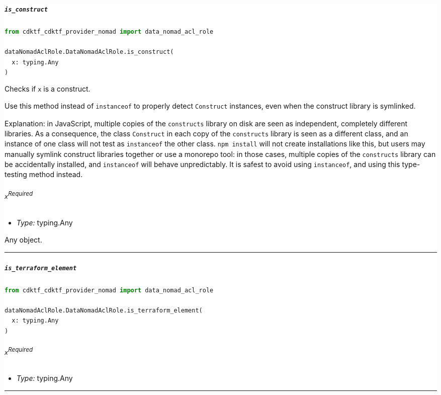 
##### `is_construct` <a name="is_construct" id="@cdktf/provider-nomad.dataNomadAclRole.DataNomadAclRole.isConstruct"></a>

```python
from cdktf_cdktf_provider_nomad import data_nomad_acl_role

dataNomadAclRole.DataNomadAclRole.is_construct(
  x: typing.Any
)
```

Checks if `x` is a construct.

Use this method instead of `instanceof` to properly detect `Construct`
instances, even when the construct library is symlinked.

Explanation: in JavaScript, multiple copies of the `constructs` library on
disk are seen as independent, completely different libraries. As a
consequence, the class `Construct` in each copy of the `constructs` library
is seen as a different class, and an instance of one class will not test as
`instanceof` the other class. `npm install` will not create installations
like this, but users may manually symlink construct libraries together or
use a monorepo tool: in those cases, multiple copies of the `constructs`
library can be accidentally installed, and `instanceof` will behave
unpredictably. It is safest to avoid using `instanceof`, and using
this type-testing method instead.

###### `x`<sup>Required</sup> <a name="x" id="@cdktf/provider-nomad.dataNomadAclRole.DataNomadAclRole.isConstruct.parameter.x"></a>

- *Type:* typing.Any

Any object.

---

##### `is_terraform_element` <a name="is_terraform_element" id="@cdktf/provider-nomad.dataNomadAclRole.DataNomadAclRole.isTerraformElement"></a>

```python
from cdktf_cdktf_provider_nomad import data_nomad_acl_role

dataNomadAclRole.DataNomadAclRole.is_terraform_element(
  x: typing.Any
)
```

###### `x`<sup>Required</sup> <a name="x" id="@cdktf/provider-nomad.dataNomadAclRole.DataNomadAclRole.isTerraformElement.parameter.x"></a>

- *Type:* typing.Any

---